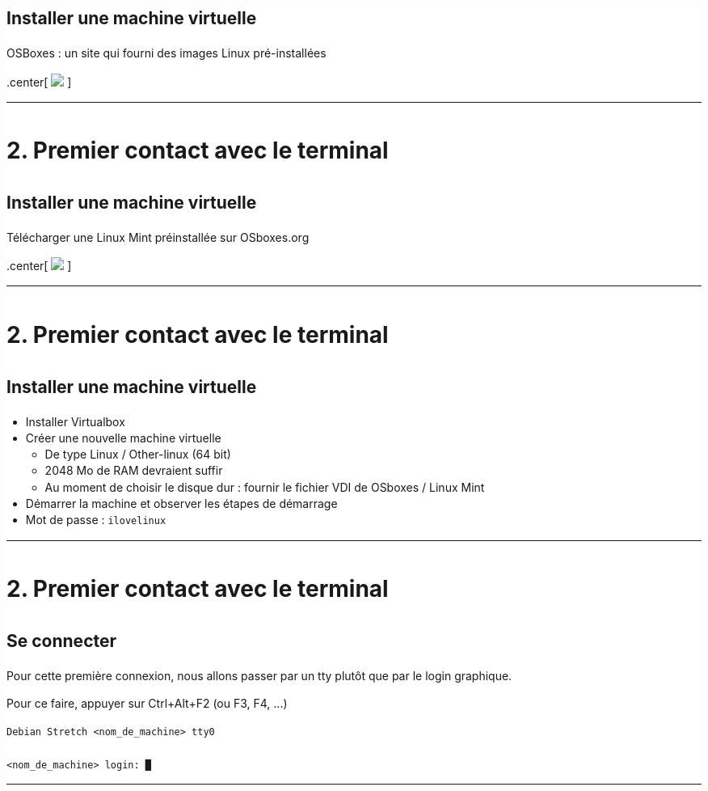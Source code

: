 ## Installer une machine virtuelle

OSBoxes : un site qui fourni des images Linux pré-installées

.center[
![](/img/linux/osboxes.png)
]

---

# 2. Premier contact avec le terminal

## Installer une machine virtuelle

Télécharger une Linux Mint préinstallée sur OSboxes.org

.center[
![](/img/linux/osboxes_mint.png)
]

---

# 2. Premier contact avec le terminal

## Installer une machine virtuelle

- Installer Virtualbox
- Créer une nouvelle machine virtuelle
    - De type Linux / Other-linux (64 bit)
    - 2048 Mo de RAM devraient suffir
    - Au moment de choisir le disque dur : fournir le fichier VDI de OSboxes / Linux Mint
- Démarrer la machine et observer les étapes de démarrage
- Mot de passe : `ilovelinux`

---

# 2. Premier contact avec le terminal

## Se connecter

Pour cette première connexion, nous allons passer par un tty plutôt que par le login graphique.

Pour ce faire, appuyer sur Ctrl+Alt+F2 (ou F3, F4, ...)

```
Debian Stretch <nom_de_machine> tty0

<nom_de_machine> login: █
```

---